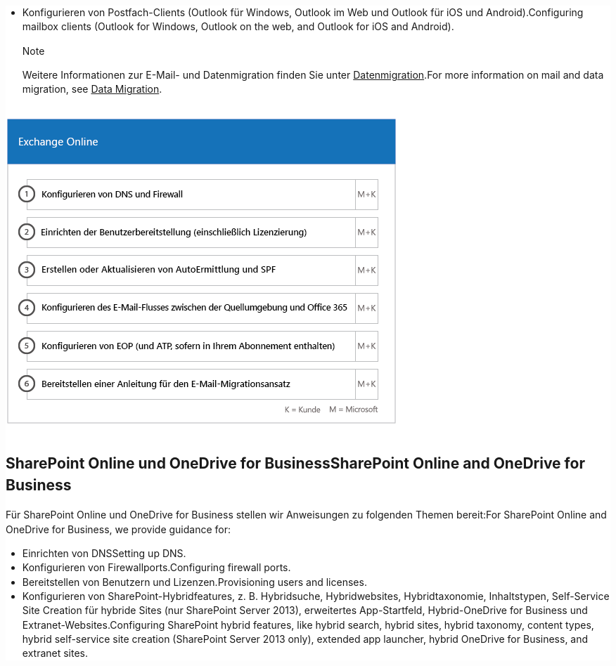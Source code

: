 - <span data-ttu-id="6d6d4-176">Konfigurieren von Postfach-Clients (Outlook für Windows, Outlook im Web und Outlook für iOS und Android).</span><span class="sxs-lookup"><span data-stu-id="6d6d4-176">Configuring mailbox clients (Outlook for Windows, Outlook on the web, and Outlook for iOS and Android).</span></span>
    > [!NOTE]
    > <span data-ttu-id="6d6d4-177">Weitere Informationen zur E-Mail- und Datenmigration finden Sie unter [Datenmigration](O365-data-migration.md).</span><span class="sxs-lookup"><span data-stu-id="6d6d4-177">For more information on mail and data migration, see [Data Migration](O365-data-migration.md).</span></span> 
  
![Schritte beim Onboarding von Exchange während der Aktivierungsphase](media/O365-Onboarding-Enable-Exchange.png)
  
## <a name="sharepoint-online-and-onedrive-for-business"></a><span data-ttu-id="6d6d4-179">SharePoint Online und OneDrive for Business</span><span class="sxs-lookup"><span data-stu-id="6d6d4-179">SharePoint Online and OneDrive for Business</span></span>

<span data-ttu-id="6d6d4-180">Für SharePoint Online und OneDrive for Business stellen wir Anweisungen zu folgenden Themen bereit:</span><span class="sxs-lookup"><span data-stu-id="6d6d4-180">For SharePoint Online and OneDrive for Business, we provide guidance for:</span></span>
- <span data-ttu-id="6d6d4-181">Einrichten von DNS</span><span class="sxs-lookup"><span data-stu-id="6d6d4-181">Setting up DNS.</span></span>
- <span data-ttu-id="6d6d4-182">Konfigurieren von Firewallports.</span><span class="sxs-lookup"><span data-stu-id="6d6d4-182">Configuring firewall ports.</span></span>
- <span data-ttu-id="6d6d4-183">Bereitstellen von Benutzern und Lizenzen.</span><span class="sxs-lookup"><span data-stu-id="6d6d4-183">Provisioning users and licenses.</span></span>   
- <span data-ttu-id="6d6d4-184">Konfigurieren von SharePoint-Hybridfeatures, z. B. Hybridsuche, Hybridwebsites, Hybridtaxonomie, Inhaltstypen, Self-Service Site Creation für hybride Sites (nur SharePoint Server 2013), erweitertes App-Startfeld, Hybrid-OneDrive for Business und Extranet-Websites.</span><span class="sxs-lookup"><span data-stu-id="6d6d4-184">Configuring SharePoint hybrid features, like hybrid search, hybrid sites, hybrid taxonomy, content types, hybrid self-service site creation (SharePoint Server 2013 only), extended app launcher, hybrid OneDrive for Business, and extranet sites.</span></span>
    